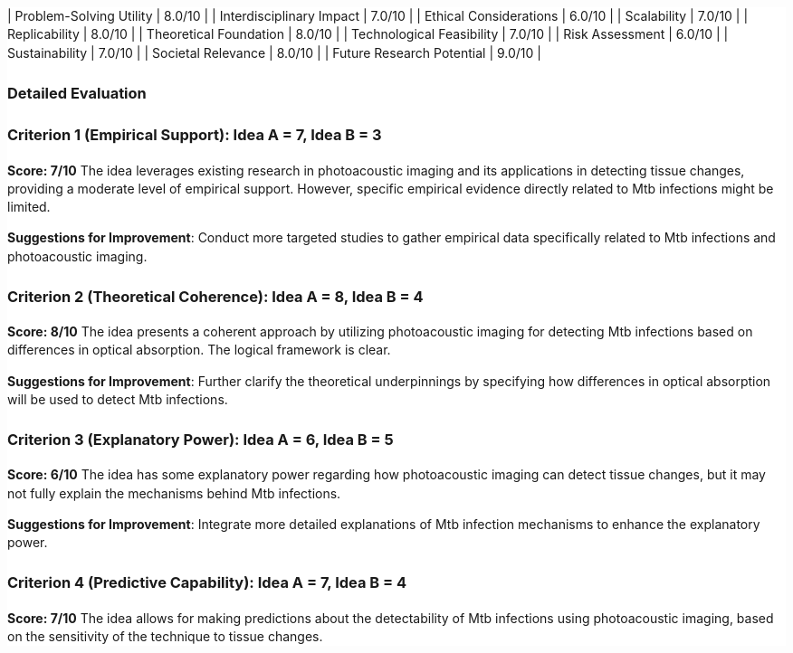| Problem-Solving Utility | 8.0/10 |
| Interdisciplinary Impact | 7.0/10 |
| Ethical Considerations | 6.0/10 |
| Scalability | 7.0/10 |
| Replicability | 8.0/10 |
| Theoretical Foundation | 8.0/10 |
| Technological Feasibility | 7.0/10 |
| Risk Assessment | 6.0/10 |
| Sustainability | 7.0/10 |
| Societal Relevance | 8.0/10 |
| Future Research Potential | 9.0/10 |

### Detailed Evaluation

### Criterion 1 (Empirical Support): Idea A = 7, Idea B = 3
**Score: 7/10**
The idea leverages existing research in photoacoustic imaging and its applications in detecting tissue changes, providing a moderate level of empirical support. However, specific empirical evidence directly related to Mtb infections might be limited.

**Suggestions for Improvement**: Conduct more targeted studies to gather empirical data specifically related to Mtb infections and photoacoustic imaging.

### Criterion 2 (Theoretical Coherence): Idea A = 8, Idea B = 4
**Score: 8/10**
The idea presents a coherent approach by utilizing photoacoustic imaging for detecting Mtb infections based on differences in optical absorption. The logical framework is clear.

**Suggestions for Improvement**: Further clarify the theoretical underpinnings by specifying how differences in optical absorption will be used to detect Mtb infections.

### Criterion 3 (Explanatory Power): Idea A = 6, Idea B = 5
**Score: 6/10**
The idea has some explanatory power regarding how photoacoustic imaging can detect tissue changes, but it may not fully explain the mechanisms behind Mtb infections.

**Suggestions for Improvement**: Integrate more detailed explanations of Mtb infection mechanisms to enhance the explanatory power.

### Criterion 4 (Predictive Capability): Idea A = 7, Idea B = 4
**Score: 7/10**
The idea allows for making predictions about the detectability of Mtb infections using photoacoustic imaging, based on the sensitivity of the technique to tissue changes.
